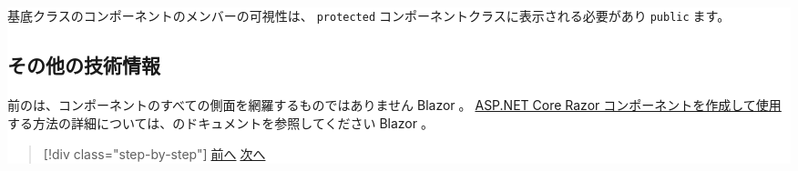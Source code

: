 基底クラスのコンポーネントのメンバーの可視性は、 `protected` コンポーネントクラスに表示される必要があり `public` ます。

## <a name="additional-resources"></a>その他の技術情報

前のは、コンポーネントのすべての側面を網羅するものではありません Blazor 。 [ASP.NET Core Razor コンポーネントを作成して使用](/aspnet/core/blazor/components)する方法の詳細については、のドキュメントを参照してください Blazor 。

>[!div class="step-by-step"]
>[前へ](app-startup.md)
>[次へ](pages-routing-layouts.md)
